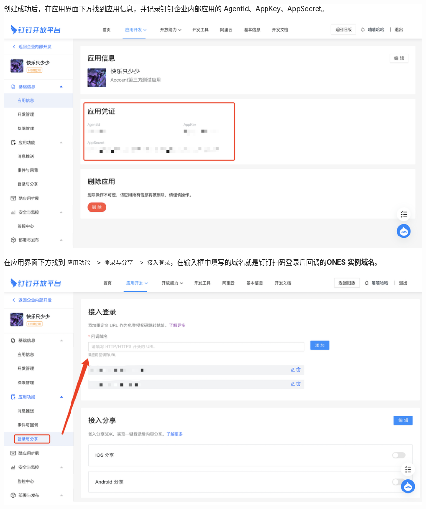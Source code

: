 
创建成功后，在应用界面下方找到应用信息，并记录钉钉企业内部应用的 AgentId、AppKey、AppSecret。

![application-info](account-src/application-info.png)

在应用界面下方找到 `应用功能 -> 登录与分享 -> 接入登录`，在输入框中填写的域名就是钉钉扫码登录后回调的**ONES 实例域名**。

![redirect-url](account-src/redirect-url.png)
